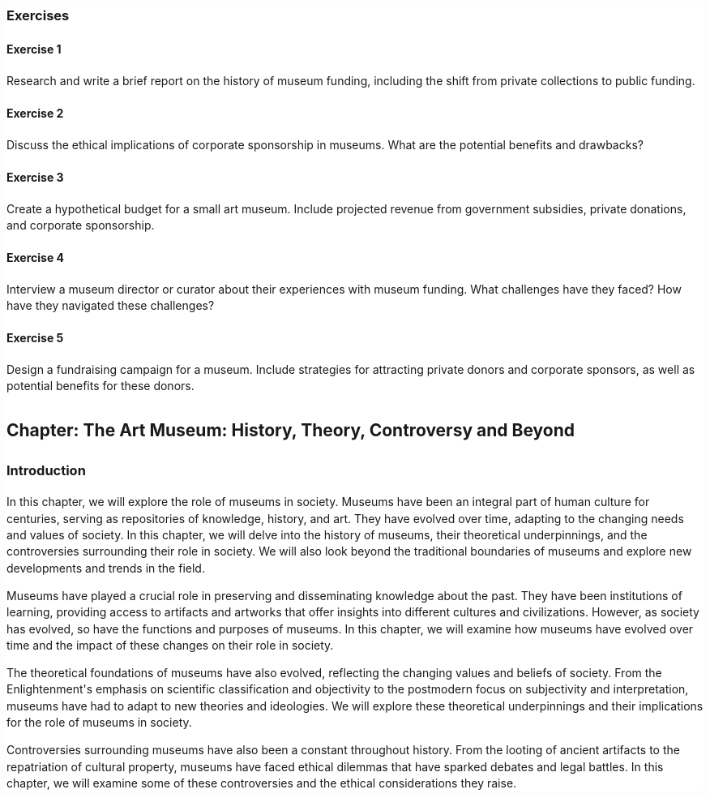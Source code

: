 ### Exercises

#### Exercise 1
Research and write a brief report on the history of museum funding, including the shift from private collections to public funding.

#### Exercise 2
Discuss the ethical implications of corporate sponsorship in museums. What are the potential benefits and drawbacks?

#### Exercise 3
Create a hypothetical budget for a small art museum. Include projected revenue from government subsidies, private donations, and corporate sponsorship.

#### Exercise 4
Interview a museum director or curator about their experiences with museum funding. What challenges have they faced? How have they navigated these challenges?

#### Exercise 5
Design a fundraising campaign for a museum. Include strategies for attracting private donors and corporate sponsors, as well as potential benefits for these donors.


## Chapter: The Art Museum: History, Theory, Controversy and Beyond

### Introduction

In this chapter, we will explore the role of museums in society. Museums have been an integral part of human culture for centuries, serving as repositories of knowledge, history, and art. They have evolved over time, adapting to the changing needs and values of society. In this chapter, we will delve into the history of museums, their theoretical underpinnings, and the controversies surrounding their role in society. We will also look beyond the traditional boundaries of museums and explore new developments and trends in the field.

Museums have played a crucial role in preserving and disseminating knowledge about the past. They have been institutions of learning, providing access to artifacts and artworks that offer insights into different cultures and civilizations. However, as society has evolved, so have the functions and purposes of museums. In this chapter, we will examine how museums have evolved over time and the impact of these changes on their role in society.

The theoretical foundations of museums have also evolved, reflecting the changing values and beliefs of society. From the Enlightenment's emphasis on scientific classification and objectivity to the postmodern focus on subjectivity and interpretation, museums have had to adapt to new theories and ideologies. We will explore these theoretical underpinnings and their implications for the role of museums in society.

Controversies surrounding museums have also been a constant throughout history. From the looting of ancient artifacts to the repatriation of cultural property, museums have faced ethical dilemmas that have sparked debates and legal battles. In this chapter, we will examine some of these controversies and the ethical considerations they raise.
